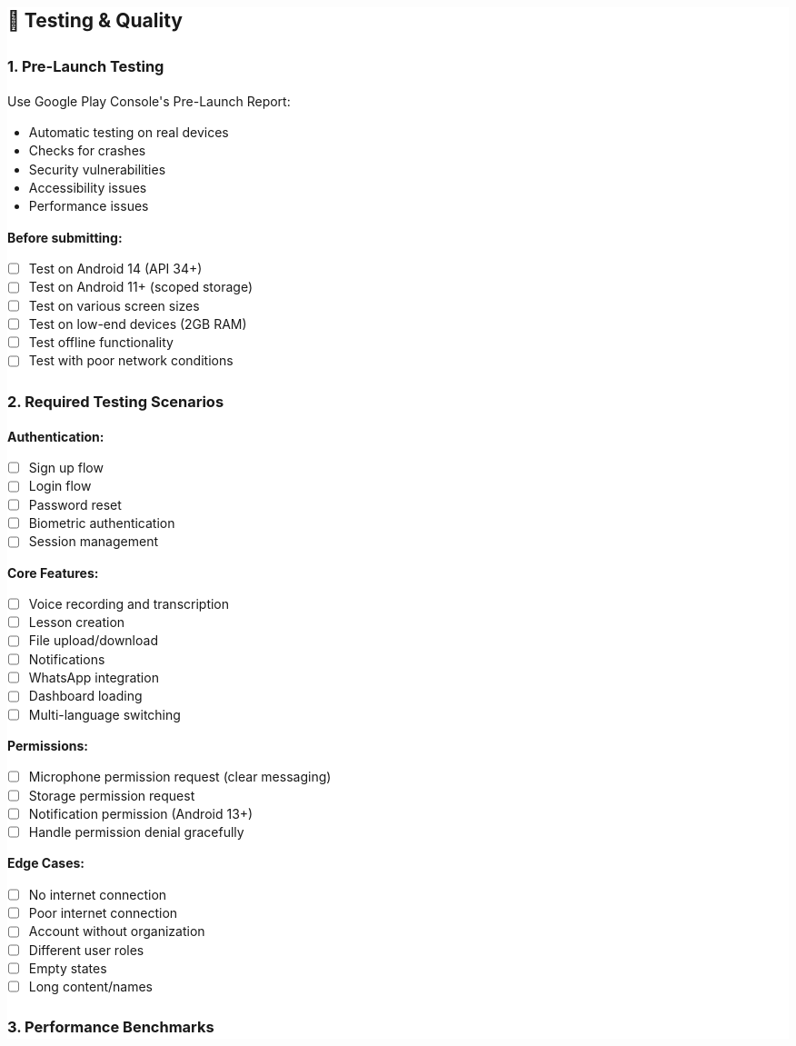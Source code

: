 
## 🧪 Testing & Quality

### 1. Pre-Launch Testing

Use Google Play Console's Pre-Launch Report:
- Automatic testing on real devices
- Checks for crashes
- Security vulnerabilities
- Accessibility issues
- Performance issues

**Before submitting:**
- [ ] Test on Android 14 (API 34+)
- [ ] Test on Android 11+ (scoped storage)
- [ ] Test on various screen sizes
- [ ] Test on low-end devices (2GB RAM)
- [ ] Test offline functionality
- [ ] Test with poor network conditions

### 2. Required Testing Scenarios

**Authentication:**
- [ ] Sign up flow
- [ ] Login flow
- [ ] Password reset
- [ ] Biometric authentication
- [ ] Session management

**Core Features:**
- [ ] Voice recording and transcription
- [ ] Lesson creation
- [ ] File upload/download
- [ ] Notifications
- [ ] WhatsApp integration
- [ ] Dashboard loading
- [ ] Multi-language switching

**Permissions:**
- [ ] Microphone permission request (clear messaging)
- [ ] Storage permission request
- [ ] Notification permission (Android 13+)
- [ ] Handle permission denial gracefully

**Edge Cases:**
- [ ] No internet connection
- [ ] Poor internet connection
- [ ] Account without organization
- [ ] Different user roles
- [ ] Empty states
- [ ] Long content/names

### 3. Performance Benchmarks
